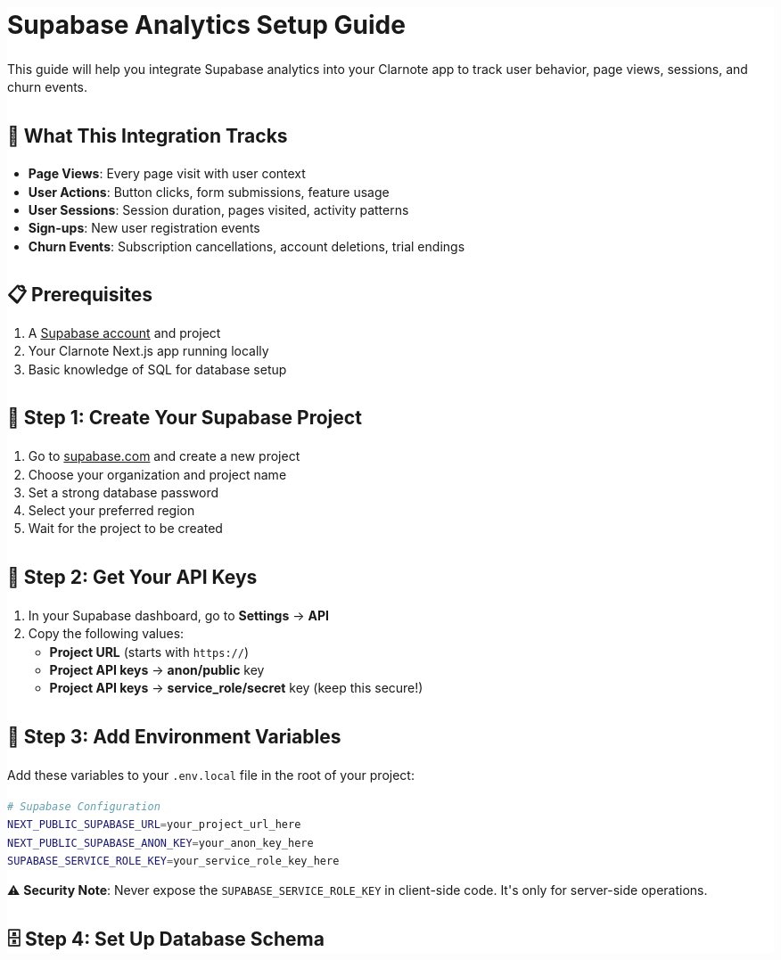 # Supabase Analytics Setup Guide

This guide will help you integrate Supabase analytics into your Clarnote app to track user behavior, page views, sessions, and churn events.

## 🎯 What This Integration Tracks

- **Page Views**: Every page visit with user context
- **User Actions**: Button clicks, form submissions, feature usage
- **User Sessions**: Session duration, pages visited, activity patterns
- **Sign-ups**: New user registration events
- **Churn Events**: Subscription cancellations, account deletions, trial endings

## 📋 Prerequisites

1. A [Supabase account](https://supabase.com/) and project
2. Your Clarnote Next.js app running locally
3. Basic knowledge of SQL for database setup

## 🚀 Step 1: Create Your Supabase Project

1. Go to [supabase.com](https://supabase.com/) and create a new project
2. Choose your organization and project name
3. Set a strong database password
4. Select your preferred region
5. Wait for the project to be created

## 🔑 Step 2: Get Your API Keys

1. In your Supabase dashboard, go to **Settings** → **API**
2. Copy the following values:
   - **Project URL** (starts with `https://`)
   - **Project API keys** → **anon/public** key
   - **Project API keys** → **service_role/secret** key (keep this secure!)

## 📝 Step 3: Add Environment Variables

Add these variables to your `.env.local` file in the root of your project:

```bash
# Supabase Configuration
NEXT_PUBLIC_SUPABASE_URL=your_project_url_here
NEXT_PUBLIC_SUPABASE_ANON_KEY=your_anon_key_here
SUPABASE_SERVICE_ROLE_KEY=your_service_role_key_here
```

⚠️ **Security Note**: Never expose the `SUPABASE_SERVICE_ROLE_KEY` in client-side code. It's only for server-side operations.

## 🗄️ Step 4: Set Up Database Schema
